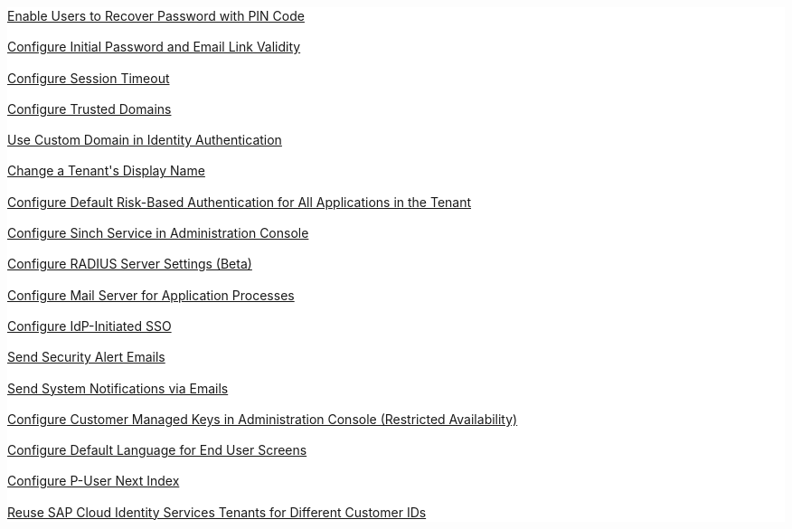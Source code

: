 [Enable Users to Recover Password with PIN Code](enable-users-to-recover-password-with-pin-code-046a235.md "Users can choose to provide PIN code to reset their password.")

[Configure Initial Password and Email Link Validity](configure-initial-password-and-email-link-validity-f8093f4.md "As a tenant administrator, you can configure the validity of the initial password and link sent to a user in the various application processes.")

[Configure Session Timeout](configure-session-timeout-5ca23e4.md "As a tenant administrator, you can configure when the session, created at the Identity Authentication tenant, expires.")

[Configure Trusted Domains](configure-trusted-domains-08fa1fe.md "Service providers that delegate authentication to Identity Authentication can protect their applications when using embedded frames, also called overlays, or when allowing user self-registration.")

[Use Custom Domain in Identity Authentication](use-custom-domain-in-identity-authentication-c4db840.md "Identity Authentication allows you to use a custom domain that is different from the default one (<tenant ID>.accounts.ondemand.com) - for example www.mytenant.com.")

[Change a Tenant's Display Name](change-a-tenant-s-display-name-a513c91.md "You can configure the tenant's name from the administration console for SAP Cloud Identity Services.")

[Configure Default Risk-Based Authentication for All Applications in the Tenant](configure-default-risk-based-authentication-for-all-applications-in-the-tenant-1aab51a.md#loio1aab51ae62b94f79b4c6dac7a00857c2 "You can define rules for authentication according to different risk factors and apply actions like Allow, Deny, and Two-Factor Authentication for all applications in a tenant.")

[Configure Sinch Service in Administration Console](configure-sinch-service-in-administration-console-3fdc9e1.md "Configure Sinch Service to enable Phone Verification via SMS or SMS Two-Factor Authentication in the administration console.")

[Configure RADIUS Server Settings \(Beta\)](configure-radius-server-settings-beta-03043ae.md "Configure Remote Authentication Dial-In User Service (RADIUS) server settings in the administration console for SAP Cloud Identity Services.")

[Configure Mail Server for Application Processes](configure-mail-server-for-application-processes-ccc7ba1.md "Configure mail server for the emails sent to the end users in the different application processes.")

[Configure IdP-Initiated SSO](configure-idp-initiated-sso-5d59caa.md)

[Send Security Alert Emails](send-security-alert-emails-c977464.md "Send security alert emails to end-users or administrators when changes in their accounts are made.")

[Send System Notifications via Emails](send-system-notifications-via-emails-aa04a8b.md "You can configure the administration console to send emails with information about expiring certificates, system notifications, new administrators, and new applications to specific email addresses or to the emails of all administrators.")

[Configure Customer Managed Keys in Administration Console \(Restricted Availability\)](configure-customer-managed-keys-in-administration-console-restricted-availability-fe6e30c.md "")

[Configure Default Language for End User Screens](configure-default-language-for-end-user-screens-2cb73c3.md "Select the language that the end user screen uses if the language of the browser isn’t in the list of supported languages.")

[Configure P-User Next Index](configure-p-user-next-index-045bb1c.md "Set the value for the P-user next index.")

[Reuse SAP Cloud Identity Services Tenants for Different Customer IDs](reuse-sap-cloud-identity-services-tenants-for-different-customer-ids-ebd0258.md "You as a tenant administrator can reuse an existing tenant for configurations and automated subscriptions.")

